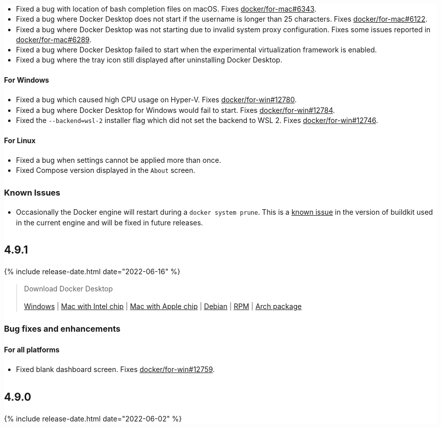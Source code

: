 - Fixed a bug with location of bash completion files on macOS. Fixes [docker/for-mac#6343](https://github.com/docker/for-mac/issues/6343).
- Fixed a bug where Docker Desktop does not start if the username is longer than 25 characters. Fixes [docker/for-mac#6122](https://github.com/docker/for-mac/issues/6122).
- Fixed a bug where Docker Desktop was not starting due to invalid system proxy configuration. Fixes some issues reported in [docker/for-mac#6289](https://github.com/docker/for-mac/issues/6289).
- Fixed a bug where Docker Desktop failed to start when the experimental virtualization framework is enabled.
- Fixed a bug where the tray icon still displayed after uninstalling Docker Desktop.

#### For Windows

- Fixed a bug which caused high CPU usage on Hyper-V. Fixes [docker/for-win#12780](https://github.com/docker/for-win/issues/12780).
- Fixed a bug where Docker Desktop for Windows would fail to start. Fixes [docker/for-win#12784](https://github.com/docker/for-win/issues/12784).
- Fixed the `--backend=wsl-2` installer flag which did not set the backend to WSL 2. Fixes [docker/for-win#12746](https://github.com/docker/for-win/issues/12746).

#### For Linux

- Fixed a bug when settings cannot be applied more than once.
- Fixed Compose version displayed in the `About` screen.

### Known Issues

- Occasionally the Docker engine will restart during a `docker system prune`. This is a [known issue](https://github.com/moby/buildkit/pull/2177) in the version of buildkit used in the current engine and will be fixed in future releases.

## 4.9.1
{% include release-date.html date="2022-06-16" %}

> Download Docker Desktop
>
> [Windows](https://desktop.docker.com/win/main/amd64/81317/Docker%20Desktop%20Installer.exe) |
> [Mac with Intel chip](https://desktop.docker.com/mac/main/amd64/81317/Docker.dmg) |
> [Mac with Apple chip](https://desktop.docker.com/mac/main/arm64/81317/Docker.dmg) |
> [Debian](https://desktop.docker.com/linux/main/amd64/81317/docker-desktop-4.9.1-amd64.deb) |
> [RPM](https://desktop.docker.com/linux/main/amd64/81317/docker-desktop-4.9.1-x86_64.rpm) |
> [Arch package](https://desktop.docker.com/linux/main/amd64/81317/docker-desktop-4.9.1-x86_64.pkg.tar.zst)

### Bug fixes and enhancements

#### For all platforms

- Fixed blank dashboard screen. Fixes [docker/for-win#12759](https://github.com/docker/for-win/issues/12759).

## 4.9.0
{% include release-date.html date="2022-06-02" %}
